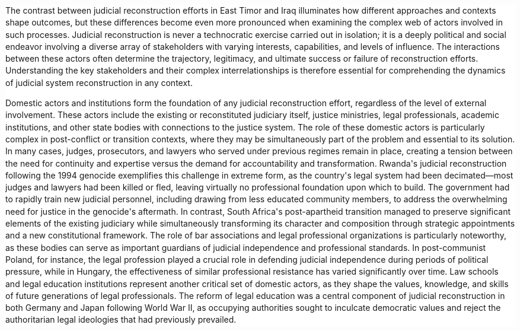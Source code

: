 The contrast between judicial reconstruction efforts in East Timor and Iraq illuminates how different approaches and contexts shape outcomes, but these differences become even more pronounced when examining the complex web of actors involved in such processes. Judicial reconstruction is never a technocratic exercise carried out in isolation; it is a deeply political and social endeavor involving a diverse array of stakeholders with varying interests, capabilities, and levels of influence. The interactions between these actors often determine the trajectory, legitimacy, and ultimate success or failure of reconstruction efforts. Understanding the key stakeholders and their complex interrelationships is therefore essential for comprehending the dynamics of judicial system reconstruction in any context.

Domestic actors and institutions form the foundation of any judicial reconstruction effort, regardless of the level of external involvement. These actors include the existing or reconstituted judiciary itself, justice ministries, legal professionals, academic institutions, and other state bodies with connections to the justice system. The role of these domestic actors is particularly complex in post-conflict or transition contexts, where they may be simultaneously part of the problem and essential to its solution. In many cases, judges, prosecutors, and lawyers who served under previous regimes remain in place, creating a tension between the need for continuity and expertise versus the demand for accountability and transformation. Rwanda's judicial reconstruction following the 1994 genocide exemplifies this challenge in extreme form, as the country's legal system had been decimated—most judges and lawyers had been killed or fled, leaving virtually no professional foundation upon which to build. The government had to rapidly train new judicial personnel, including drawing from less educated community members, to address the overwhelming need for justice in the genocide's aftermath. In contrast, South Africa's post-apartheid transition managed to preserve significant elements of the existing judiciary while simultaneously transforming its character and composition through strategic appointments and a new constitutional framework. The role of bar associations and legal professional organizations is particularly noteworthy, as these bodies can serve as important guardians of judicial independence and professional standards. In post-communist Poland, for instance, the legal profession played a crucial role in defending judicial independence during periods of political pressure, while in Hungary, the effectiveness of similar professional resistance has varied significantly over time. Law schools and legal education institutions represent another critical set of domestic actors, as they shape the values, knowledge, and skills of future generations of legal professionals. The reform of legal education was a central component of judicial reconstruction in both Germany and Japan following World War II, as occupying authorities sought to inculcate democratic values and reject the authoritarian legal ideologies that had previously prevailed.
